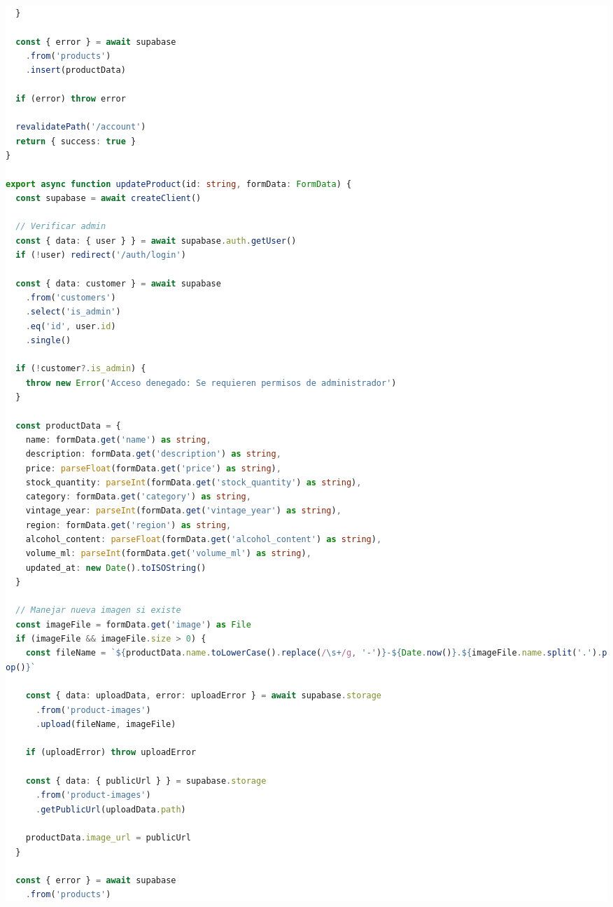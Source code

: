 ```typescript
  }
  
  const { error } = await supabase
    .from('products')
    .insert(productData)
  
  if (error) throw error
  
  revalidatePath('/account')
  return { success: true }
}

export async function updateProduct(id: string, formData: FormData) {
  const supabase = await createClient()
  
  // Verificar admin
  const { data: { user } } = await supabase.auth.getUser()
  if (!user) redirect('/auth/login')
  
  const { data: customer } = await supabase
    .from('customers')
    .select('is_admin')
    .eq('id', user.id)
    .single()
  
  if (!customer?.is_admin) {
    throw new Error('Acceso denegado: Se requieren permisos de administrador')
  }
  
  const productData = {
    name: formData.get('name') as string,
    description: formData.get('description') as string,
    price: parseFloat(formData.get('price') as string),
    stock_quantity: parseInt(formData.get('stock_quantity') as string),
    category: formData.get('category') as string,
    vintage_year: parseInt(formData.get('vintage_year') as string),
    region: formData.get('region') as string,
    alcohol_content: parseFloat(formData.get('alcohol_content') as string),
    volume_ml: parseInt(formData.get('volume_ml') as string),
    updated_at: new Date().toISOString()
  }
  
  // Manejar nueva imagen si existe
  const imageFile = formData.get('image') as File
  if (imageFile && imageFile.size > 0) {
    const fileName = `${productData.name.toLowerCase().replace(/\s+/g, '-')}-${Date.now()}.${imageFile.name.split('.').pop()}`
    
    const { data: uploadData, error: uploadError } = await supabase.storage
      .from('product-images')
      .upload(fileName, imageFile)
    
    if (uploadError) throw uploadError
    
    const { data: { publicUrl } } = supabase.storage
      .from('product-images')
      .getPublicUrl(uploadData.path)
    
    productData.image_url = publicUrl
  }
  
  const { error } = await supabase
    .from('products')
```